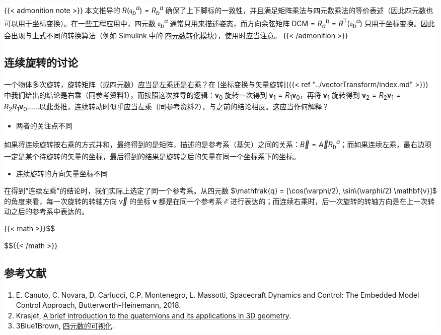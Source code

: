 {{< admonition note >}}
本文推导的 $R(\mathfrak{q}_b^a)=R_b^a$ 确保了上下脚标的一致性，并且满足矩阵乘法与四元数乘法的等价表述（因此四元数也可以用于坐标变换）。在一些工程应用中，四元数 $\mathfrak{q}^a_b$ 通常只用来描述姿态，而方向余弦矩阵 $\mathrm{DCM} = R^b_a = R^\mathrm{T}(\mathfrak{q}_b^a)$ 只用于坐标变换。因此会出现与上式不同的转换算法（例如 Simulink 中的 [四元数转化模块](https://ww2.mathworks.cn/help/aeroblks/quaternionstodirectioncosinematrix.html#responsive_offcanvas)），使用时应当注意。
{{< /admonition >}}


## 连续旋转的讨论

一个物体多次旋转，旋转矩阵（或四元数）应当是左乘还是右乘？在 [坐标变换与矢量旋转]({{< ref "../vectorTransform/index.md" >}}) 中我们给出的结论是右乘（同参考资料1），而按照这次推导的逻辑：$\mathbf{v}_0$ 旋转一次得到 $\mathbf{v}_1 = R_1 \mathbf{v}_0$，再将 $\mathbf{v}_1$ 旋转得到 $\mathbf{v}_2 = R_2 \mathbf{v}_1 = R_2 R_1 \mathbf{v}_0$……以此类推，连续转动时似乎应当左乘（同参考资料2），与之前的结论相反。这应当作何解释？

- 两者的关注点不同

如果将连续旋转按右乘的方式并和，最终得到的是矩阵，描述的是参考系（基矢）之间的关系：$\vec{B} = \vec{A} R^a_b$；而如果连续左乘，最右边项一定是某个待旋转的矢量的坐标，最后得到的结果是旋转之后的矢量在同一个坐标系下的坐标。

- 连续旋转的方向矢量坐标不同

在得到“连续左乘”的结论时，我们实际上选定了同一个参考系。从四元数 $\mathfrak{q} = [\cos(\varphi/2), \sin\(\varphi/2) \mathbf{v}]$ 的角度来看，每一次旋转的转轴方向 $\vec{v}$ 的坐标 $\mathbf{v}$ 都是在同一个参考系 $\mathscr{E}$ 进行表达的；而连续右乘时，后一次旋转的转轴方向是在上一次转动之后的参考系中表达的。


{{< math >}}$$

$${{< /math >}}



## 参考文献

1. E. Canuto, C. Novara, D. Carlucci, C.P. Montenegro, L. Massotti, Spacecraft Dynamics and Control: The Embedded Model Control Approach, Butterworth-Heinemann, 2018.
2. Krasjet, [A brief introduction to the quaternions and its applications in 3D geometry](https://github.com/Krasjet/quaternion).
3. 3Blue1Brown, [四元数的可视化](https://www.bilibili.com/video/BV1SW411y7W1).
